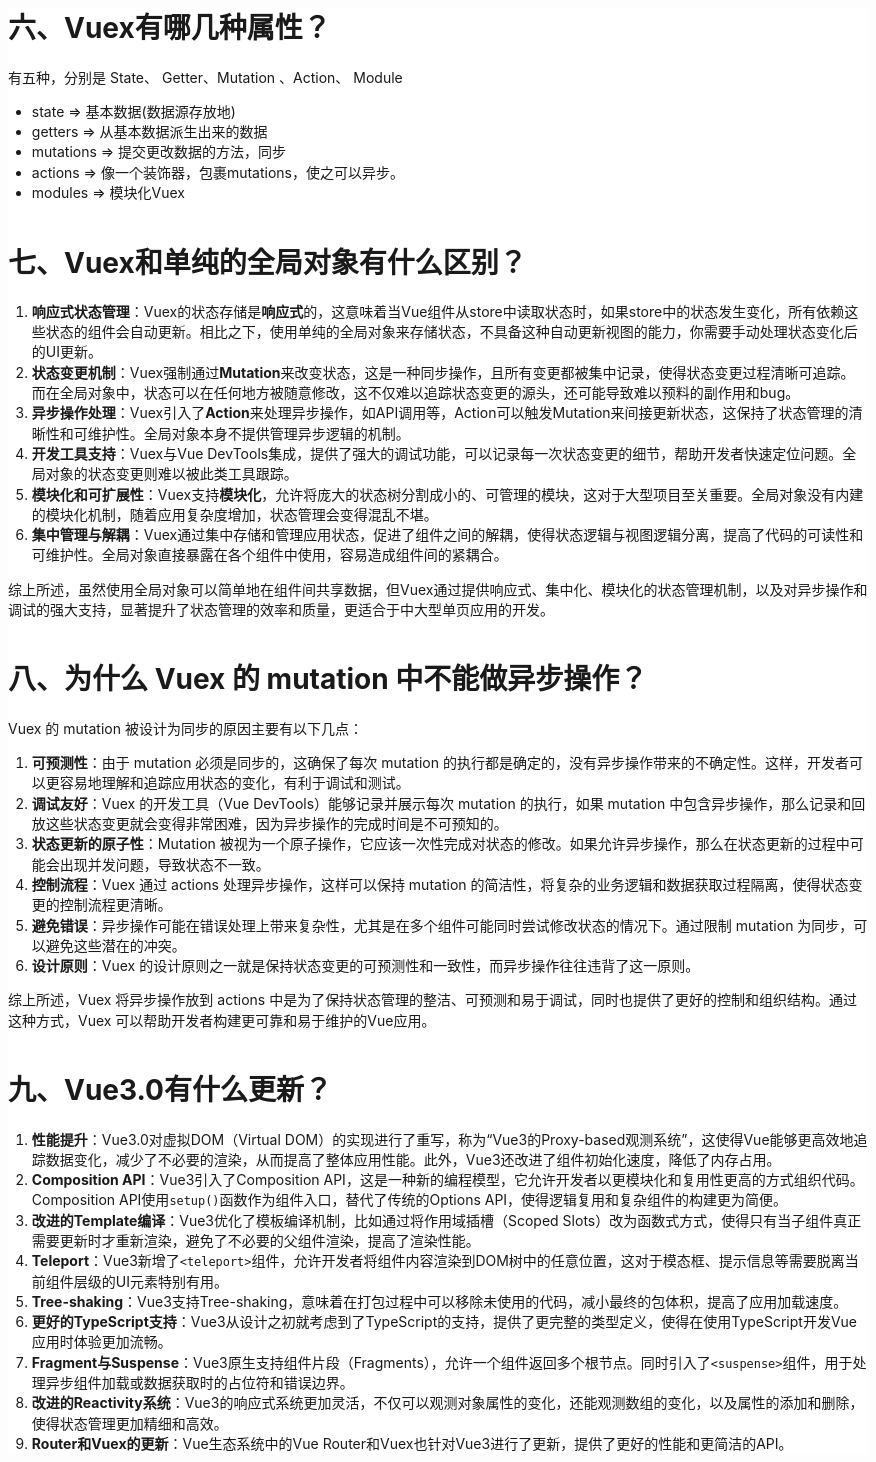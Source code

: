 # 六、Vuex有哪几种属性？

有五种，分别是 State、 Getter、Mutation 、Action、 Module

- state => 基本数据(数据源存放地)
- getters => 从基本数据派生出来的数据
- mutations => 提交更改数据的方法，同步
- actions => 像一个装饰器，包裹mutations，使之可以异步。
- modules => 模块化Vuex

# 七、Vuex和单纯的全局对象有什么区别？

1. **响应式状态管理**：Vuex的状态存储是**响应式**的，这意味着当Vue组件从store中读取状态时，如果store中的状态发生变化，所有依赖这些状态的组件会自动更新。相比之下，使用单纯的全局对象来存储状态，不具备这种自动更新视图的能力，你需要手动处理状态变化后的UI更新。
2. **状态变更机制**：Vuex强制通过**Mutation**来改变状态，这是一种同步操作，且所有变更都被集中记录，使得状态变更过程清晰可追踪。而在全局对象中，状态可以在任何地方被随意修改，这不仅难以追踪状态变更的源头，还可能导致难以预料的副作用和bug。
3. **异步操作处理**：Vuex引入了**Action**来处理异步操作，如API调用等，Action可以触发Mutation来间接更新状态，这保持了状态管理的清晰性和可维护性。全局对象本身不提供管理异步逻辑的机制。
4. **开发工具支持**：Vuex与Vue DevTools集成，提供了强大的调试功能，可以记录每一次状态变更的细节，帮助开发者快速定位问题。全局对象的状态变更则难以被此类工具跟踪。
5. **模块化和可扩展性**：Vuex支持**模块化**，允许将庞大的状态树分割成小的、可管理的模块，这对于大型项目至关重要。全局对象没有内建的模块化机制，随着应用复杂度增加，状态管理会变得混乱不堪。
6. **集中管理与解耦**：Vuex通过集中存储和管理应用状态，促进了组件之间的解耦，使得状态逻辑与视图逻辑分离，提高了代码的可读性和可维护性。全局对象直接暴露在各个组件中使用，容易造成组件间的紧耦合。

综上所述，虽然使用全局对象可以简单地在组件间共享数据，但Vuex通过提供响应式、集中化、模块化的状态管理机制，以及对异步操作和调试的强大支持，显著提升了状态管理的效率和质量，更适合于中大型单页应用的开发。

# 八、为什么 Vuex 的 mutation 中不能做异步操作？

Vuex 的 mutation 被设计为同步的原因主要有以下几点：

1. **可预测性**：由于 mutation 必须是同步的，这确保了每次 mutation 的执行都是确定的，没有异步操作带来的不确定性。这样，开发者可以更容易地理解和追踪应用状态的变化，有利于调试和测试。
2. **调试友好**：Vuex 的开发工具（Vue DevTools）能够记录并展示每次 mutation 的执行，如果 mutation 中包含异步操作，那么记录和回放这些状态变更就会变得非常困难，因为异步操作的完成时间是不可预知的。
3. **状态更新的原子性**：Mutation 被视为一个原子操作，它应该一次性完成对状态的修改。如果允许异步操作，那么在状态更新的过程中可能会出现并发问题，导致状态不一致。
4. **控制流程**：Vuex 通过 actions 处理异步操作，这样可以保持 mutation 的简洁性，将复杂的业务逻辑和数据获取过程隔离，使得状态变更的控制流程更清晰。
5. **避免错误**：异步操作可能在错误处理上带来复杂性，尤其是在多个组件可能同时尝试修改状态的情况下。通过限制 mutation 为同步，可以避免这些潜在的冲突。
6. **设计原则**：Vuex 的设计原则之一就是保持状态变更的可预测性和一致性，而异步操作往往违背了这一原则。

综上所述，Vuex 将异步操作放到 actions 中是为了保持状态管理的整洁、可预测和易于调试，同时也提供了更好的控制和组织结构。通过这种方式，Vuex 可以帮助开发者构建更可靠和易于维护的Vue应用。

# 九、Vue3.0有什么更新？

1. **性能提升**：Vue3.0对虚拟DOM（Virtual DOM）的实现进行了重写，称为“Vue3的Proxy-based观测系统”，这使得Vue能够更高效地追踪数据变化，减少了不必要的渲染，从而提高了整体应用性能。此外，Vue3还改进了组件初始化速度，降低了内存占用。
2. **Composition API**：Vue3引入了Composition API，这是一种新的编程模型，它允许开发者以更模块化和复用性更高的方式组织代码。Composition API使用`setup()`函数作为组件入口，替代了传统的Options API，使得逻辑复用和复杂组件的构建更为简便。
3. **改进的Template编译**：Vue3优化了模板编译机制，比如通过将作用域插槽（Scoped Slots）改为函数式方式，使得只有当子组件真正需要更新时才重新渲染，避免了不必要的父组件渲染，提高了渲染性能。
4. **Teleport**：Vue3新增了`<teleport>`组件，允许开发者将组件内容渲染到DOM树中的任意位置，这对于模态框、提示信息等需要脱离当前组件层级的UI元素特别有用。
5. **Tree-shaking**：Vue3支持Tree-shaking，意味着在打包过程中可以移除未使用的代码，减小最终的包体积，提高了应用加载速度。
6. **更好的TypeScript支持**：Vue3从设计之初就考虑到了TypeScript的支持，提供了更完整的类型定义，使得在使用TypeScript开发Vue应用时体验更加流畅。
7. **Fragment与Suspense**：Vue3原生支持组件片段（Fragments），允许一个组件返回多个根节点。同时引入了`<suspense>`组件，用于处理异步组件加载或数据获取时的占位符和错误边界。
8. **改进的Reactivity系统**：Vue3的响应式系统更加灵活，不仅可以观测对象属性的变化，还能观测数组的变化，以及属性的添加和删除，使得状态管理更加精细和高效。
9. **Router和Vuex的更新**：Vue生态系统中的Vue Router和Vuex也针对Vue3进行了更新，提供了更好的性能和更简洁的API。
